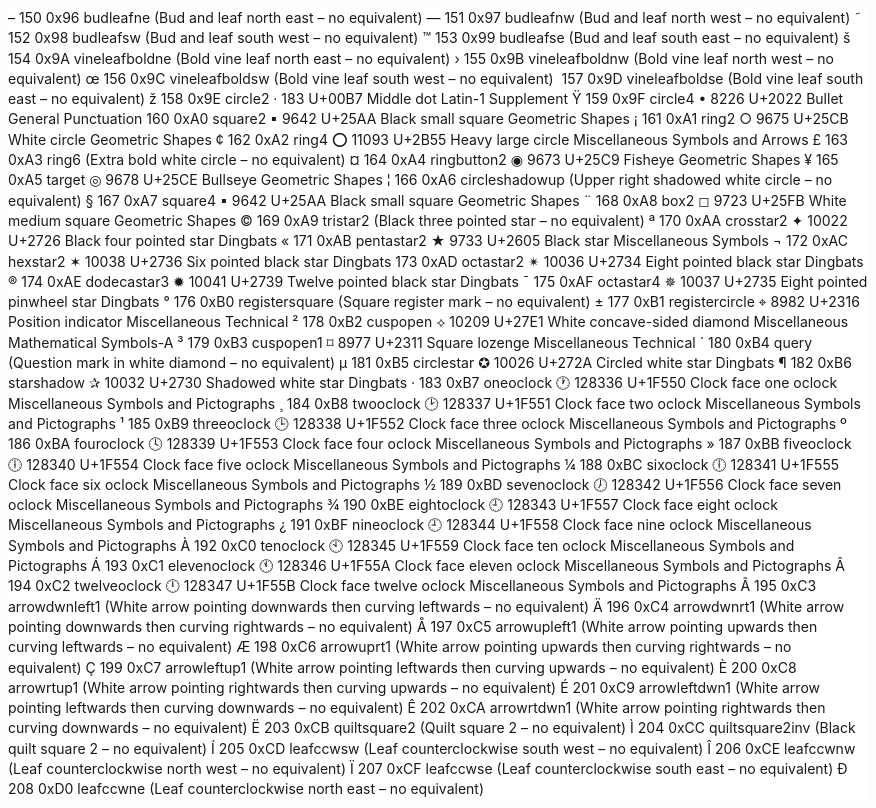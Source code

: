 –	150	0x96	budleafne	(Bud and leaf north east – no equivalent)
—	151	0x97	budleafnw	(Bud and leaf north west – no equivalent)
˜	152	0x98	budleafsw	(Bud and leaf south west – no equivalent)
™	153	0x99	budleafse	(Bud and leaf south east – no equivalent)
š	154	0x9A	vineleafboldne	(Bold vine leaf north east – no equivalent)
›	155	0x9B	vineleafboldnw	(Bold vine leaf north west – no equivalent)
œ	156	0x9C	vineleafboldsw	(Bold vine leaf south west – no equivalent)
	157	0x9D	vineleafboldse	(Bold vine leaf south east – no equivalent)
ž	158	0x9E	circle2	·	183	U+00B7	Middle dot	Latin-1 Supplement
Ÿ	159	0x9F	circle4	•	8226	U+2022	Bullet	General Punctuation
 	160	0xA0	square2	▪	9642	U+25AA	Black small square	Geometric Shapes
¡	161	0xA1	ring2	○	9675	U+25CB	White circle	Geometric Shapes
¢	162	0xA2	ring4	⭕	11093	U+2B55	Heavy large circle	Miscellaneous Symbols and Arrows
£	163	0xA3	ring6	(Extra bold white circle – no equivalent)
¤	164	0xA4	ringbutton2	◉	9673	U+25C9	Fisheye	Geometric Shapes
¥	165	0xA5	target	◎	9678	U+25CE	Bullseye	Geometric Shapes
¦	166	0xA6	circleshadowup	(Upper right shadowed white circle – no equivalent)
§	167	0xA7	square4	▪	9642	U+25AA	Black small square	Geometric Shapes
¨	168	0xA8	box2	◻	9723	U+25FB	White medium square	Geometric Shapes
©	169	0xA9	tristar2	(Black three pointed star – no equivalent)
ª	170	0xAA	crosstar2	✦	10022	U+2726	Black four pointed star	Dingbats
«	171	0xAB	pentastar2	★	9733	U+2605	Black star	Miscellaneous Symbols
¬	172	0xAC	hexstar2	✶	10038	U+2736	Six pointed black star	Dingbats
173	0xAD	octastar2	✴	10036	U+2734	Eight pointed black star	Dingbats
®	174	0xAE	dodecastar3	✹	10041	U+2739	Twelve pointed black star	Dingbats
¯	175	0xAF	octastar4	✵	10037	U+2735	Eight pointed pinwheel star	Dingbats
°	176	0xB0	registersquare	(Square register mark – no equivalent)
±	177	0xB1	registercircle	⌖	8982	U+2316	Position indicator	Miscellaneous Technical
²	178	0xB2	cuspopen	⟡	10209	U+27E1	White concave-sided diamond	Miscellaneous Mathematical Symbols-A
³	179	0xB3	cuspopen1	⌑	8977	U+2311	Square lozenge	Miscellaneous Technical
´	180	0xB4	query	(Question mark in white diamond – no equivalent)
µ	181	0xB5	circlestar	✪	10026	U+272A	Circled white star	Dingbats
¶	182	0xB6	starshadow	✰	10032	U+2730	Shadowed white star	Dingbats
·	183	0xB7	oneoclock	🕐	128336	U+1F550	Clock face one oclock	Miscellaneous Symbols and Pictographs
¸	184	0xB8	twooclock	🕑	128337	U+1F551	Clock face two oclock	Miscellaneous Symbols and Pictographs
¹	185	0xB9	threeoclock	🕒	128338	U+1F552	Clock face three oclock	Miscellaneous Symbols and Pictographs
º	186	0xBA	fouroclock	🕓	128339	U+1F553	Clock face four oclock	Miscellaneous Symbols and Pictographs
»	187	0xBB	fiveoclock	🕕	128340	U+1F554	Clock face five oclock	Miscellaneous Symbols and Pictographs
¼	188	0xBC	sixoclock	🕕	128341	U+1F555	Clock face six oclock	Miscellaneous Symbols and Pictographs
½	189	0xBD	sevenoclock	🕖	128342	U+1F556	Clock face seven oclock	Miscellaneous Symbols and Pictographs
¾	190	0xBE	eightoclock	🕘	128343	U+1F557	Clock face eight oclock	Miscellaneous Symbols and Pictographs
¿	191	0xBF	nineoclock	🕘	128344	U+1F558	Clock face nine oclock	Miscellaneous Symbols and Pictographs
À	192	0xC0	tenoclock	🕙	128345	U+1F559	Clock face ten oclock	Miscellaneous Symbols and Pictographs
Á	193	0xC1	elevenoclock	🕚	128346	U+1F55A	Clock face eleven oclock	Miscellaneous Symbols and Pictographs
Â	194	0xC2	twelveoclock	🕛	128347	U+1F55B	Clock face twelve oclock	Miscellaneous Symbols and Pictographs
Ã	195	0xC3	arrowdwnleft1	(White arrow pointing downwards then curving leftwards – no equivalent)
Ä	196	0xC4	arrowdwnrt1	(White arrow pointing downwards then curving rightwards – no equivalent)
Å	197	0xC5	arrowupleft1	(White arrow pointing upwards then curving leftwards – no equivalent)
Æ	198	0xC6	arrowuprt1	(White arrow pointing upwards then curving rightwards – no equivalent)
Ç	199	0xC7	arrowleftup1	(White arrow pointing leftwards then curving upwards – no equivalent)
È	200	0xC8	arrowrtup1	(White arrow pointing rightwards then curving upwards – no equivalent)
É	201	0xC9	arrowleftdwn1	(White arrow pointing leftwards then curving downwards – no equivalent)
Ê	202	0xCA	arrowrtdwn1	(White arrow pointing rightwards then curving downwards – no equivalent)
Ë	203	0xCB	quiltsquare2	(Quilt square 2 – no equivalent)
Ì	204	0xCC	quiltsquare2inv	(Black quilt square 2 – no equivalent)
Í	205	0xCD	leafccwsw	(Leaf counterclockwise south west – no equivalent)
Î	206	0xCE	leafccwnw	(Leaf counterclockwise north west – no equivalent)
Ï	207	0xCF	leafccwse	(Leaf counterclockwise south east – no equivalent)
Ð	208	0xD0	leafccwne	(Leaf counterclockwise north east – no equivalent)